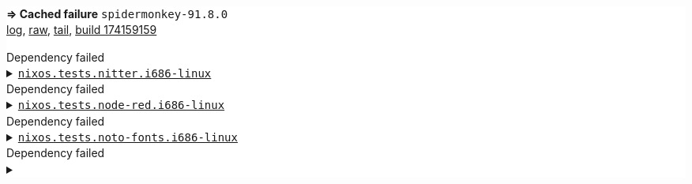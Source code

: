 <b>=> Cached failure</b> <tt>spidermonkey-91.8.0</tt> <br /> <a href='https://hydra.nixos.org/build/174731083/nixlog/1'>log</a>, <a href='https://hydra.nixos.org/build/174731083/nixlog/1/raw'>raw</a>, <a href='https://hydra.nixos.org/build/174731083/nixlog/1/tail'>tail</a>, <a href='https://hydra.nixos.org/build/174159159'>build 174159159</a>
</li>
</ul>
</details>
</td>
<td>Dependency failed</td>
</tr>
<tr>
<td>
<details><summary>
<tt><a href='https://hydra.nixos.org/build/174731894'>nixos.tests.nitter.i686-linux</a></tt>
</summary></details>
</td>
<td>Dependency failed</td>
</tr>
<tr>
<td>
<details><summary>
<tt><a href='https://hydra.nixos.org/build/174776461'>nixos.tests.node-red.i686-linux</a></tt>
</summary></details>
</td>
<td>Dependency failed</td>
</tr>
<tr>
<td>
<details><summary>
<tt><a href='https://hydra.nixos.org/build/174726889'>nixos.tests.noto-fonts.i686-linux</a></tt>
</summary></details>
</td>
<td>Dependency failed</td>
</tr>
<tr>
<td>
<details><summary>